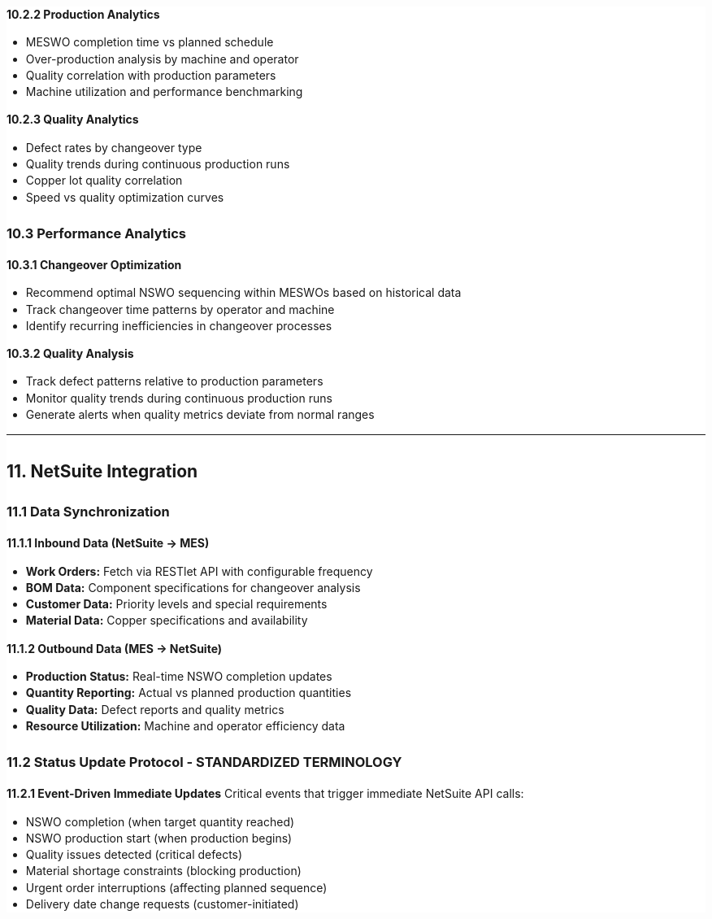 **10.2.2 Production Analytics**
- MESWO completion time vs planned schedule
- Over-production analysis by machine and operator
- Quality correlation with production parameters
- Machine utilization and performance benchmarking

**10.2.3 Quality Analytics**
- Defect rates by changeover type
- Quality trends during continuous production runs
- Copper lot quality correlation
- Speed vs quality optimization curves

### 10.3 Performance Analytics

**10.3.1 Changeover Optimization**
- Recommend optimal NSWO sequencing within MESWOs based on historical data
- Track changeover time patterns by operator and machine
- Identify recurring inefficiencies in changeover processes

**10.3.2 Quality Analysis**
- Track defect patterns relative to production parameters
- Monitor quality trends during continuous production runs
- Generate alerts when quality metrics deviate from normal ranges

---

## 11. NetSuite Integration

### 11.1 Data Synchronization

**11.1.1 Inbound Data (NetSuite → MES)**
- **Work Orders:** Fetch via RESTlet API with configurable frequency
- **BOM Data:** Component specifications for changeover analysis  
- **Customer Data:** Priority levels and special requirements
- **Material Data:** Copper specifications and availability

**11.1.2 Outbound Data (MES → NetSuite)**
- **Production Status:** Real-time NSWO completion updates
- **Quantity Reporting:** Actual vs planned production quantities
- **Quality Data:** Defect reports and quality metrics
- **Resource Utilization:** Machine and operator efficiency data

### 11.2 Status Update Protocol - STANDARDIZED TERMINOLOGY

**11.2.1 Event-Driven Immediate Updates**
Critical events that trigger immediate NetSuite API calls:
- NSWO completion (when target quantity reached)
- NSWO production start (when production begins)
- Quality issues detected (critical defects)
- Material shortage constraints (blocking production)
- Urgent order interruptions (affecting planned sequence)
- Delivery date change requests (customer-initiated)

